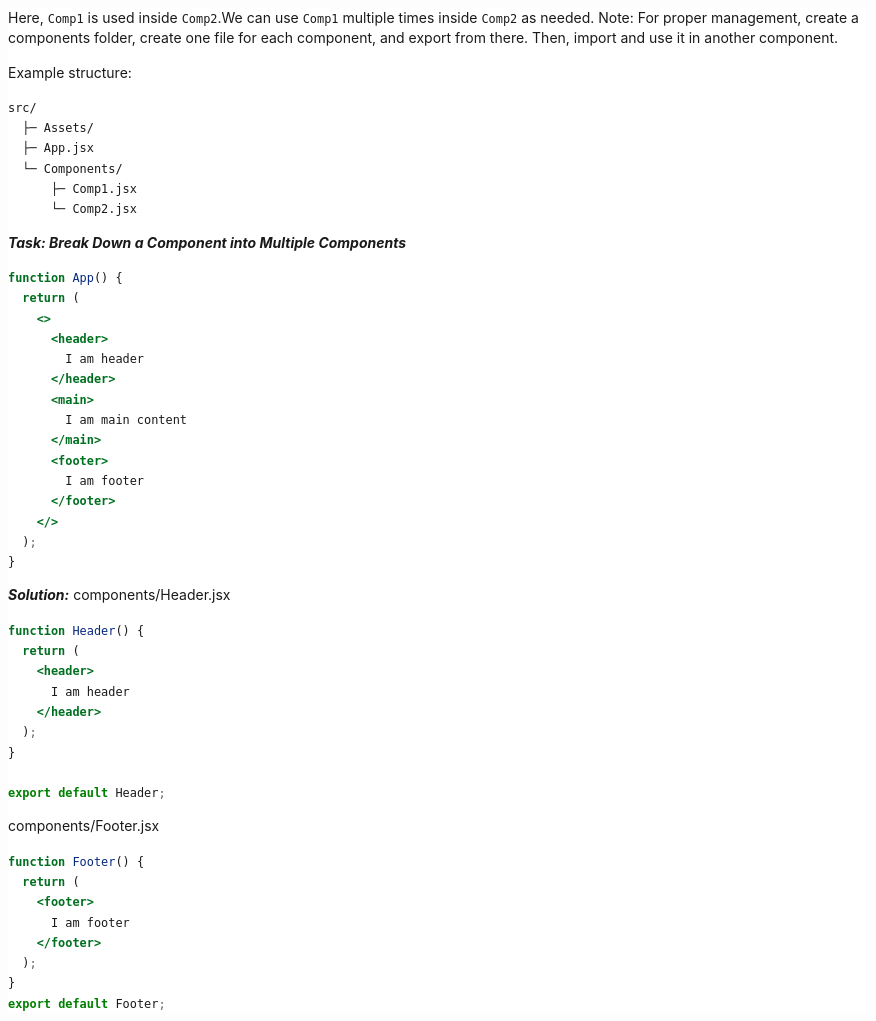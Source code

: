 Here, `Comp1` is used inside `Comp2`.We can use `Comp1` multiple times inside `Comp2` as needed.
Note: For proper management, create a components folder, create one file for each component, and export from there. Then, import and use it in another component.


Example structure:
```
src/
  ├─ Assets/
  ├─ App.jsx
  └─ Components/
      ├─ Comp1.jsx
      └─ Comp2.jsx
```


***Task: Break Down a Component into Multiple Components***
```jsx
function App() {
  return (
    <>
      <header>
        I am header
      </header>
      <main>
        I am main content
      </main>
      <footer>
        I am footer
      </footer>
    </>
  );
}
```

***Solution:***
components/Header.jsx
```jsx
function Header() {
  return (
    <header>
      I am header
    </header>
  );
}

export default Header;
```
components/Footer.jsx
```jsx
function Footer() {
  return (
    <footer>
      I am footer
    </footer>
  );
}
export default Footer;
```
